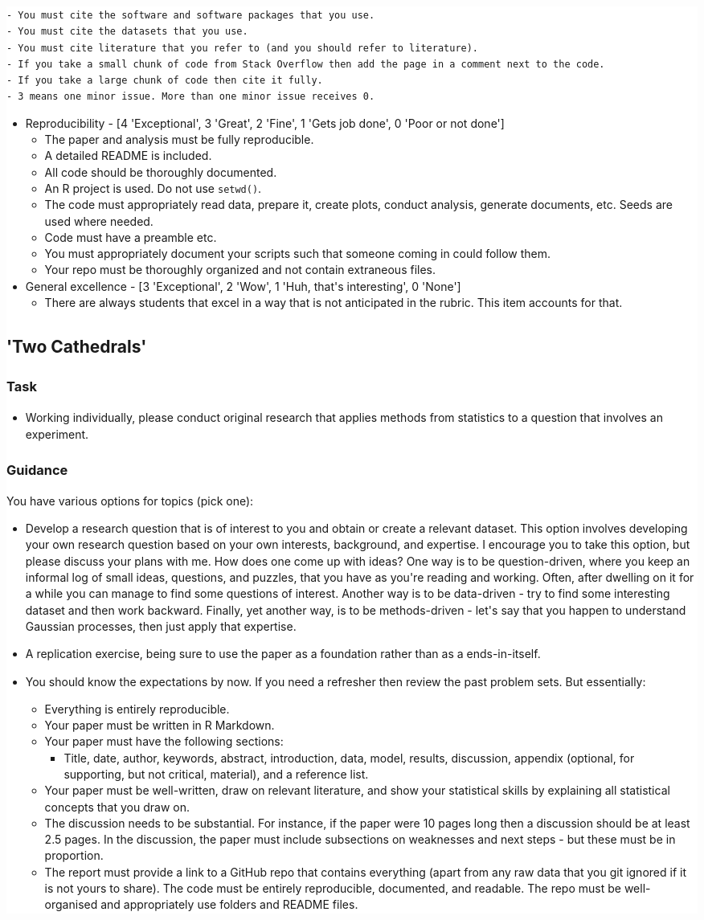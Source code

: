 	- You must cite the software and software packages that you use.
	- You must cite the datasets that you use.
	- You must cite literature that you refer to (and you should refer to literature).
	- If you take a small chunk of code from Stack Overflow then add the page in a comment next to the code.
	- If you take a large chunk of code then cite it fully.
	- 3 means one minor issue. More than one minor issue receives 0.
- Reproducibility - [4 'Exceptional', 3 'Great', 2 'Fine', 1 'Gets job done',  0 'Poor or not done']
	- The paper and analysis must be fully reproducible.
	- A detailed README is included.
	- All code should be thoroughly documented.
	- An R project is used. Do not use `setwd()`.
	- The code must appropriately read data, prepare it, create plots, conduct analysis, generate documents, etc. Seeds are used where needed.
	- Code must have a preamble etc.
	- You must appropriately document your scripts such that someone coming in could follow them.
	- Your repo must be thoroughly organized and not contain extraneous files.
- General excellence - [3 'Exceptional', 2 'Wow', 1 'Huh, that's interesting',  0 'None']
  - There are always students that excel in a way that is not anticipated in the rubric. This item accounts for that.





## 'Two Cathedrals'

### Task

- Working individually, please conduct original research that applies methods from statistics to a question that involves an experiment. 


### Guidance

You have various options for topics (pick one):

  - Develop a research question that is of interest to you and obtain or create a relevant dataset. This option involves developing your own research question based on your own interests, background, and expertise. I encourage you to take this option, but please discuss your plans with me. How does one come up with ideas? One way is to be question-driven, where you keep an informal log of small ideas, questions, and puzzles, that you have as you're reading and working. Often, after dwelling on it for a while you can manage to find some questions of interest. Another way is to be data-driven - try to find some interesting dataset and then work backward. Finally, yet another way, is to be methods-driven - let's say that you happen to understand Gaussian processes, then just apply that expertise.
  - A replication exercise, being sure to use the paper as a foundation rather than as a ends-in-itself.

- You should know the expectations by now. If you need a refresher then review the past problem sets. But essentially: 
  - Everything is entirely reproducible. 
  - Your paper must be written in R Markdown.
  - Your paper must have the following sections:
    - Title, date, author, keywords, abstract, introduction, data, model, results, discussion, appendix (optional, for supporting, but not critical, material), and a reference list. 
  - Your paper must be well-written, draw on relevant literature, and show your statistical skills by explaining all statistical concepts that you draw on. 
  - The discussion needs to be substantial. For instance, if the paper were 10 pages long then a discussion should be at least 2.5 pages. In the discussion, the paper must include subsections on weaknesses and next steps - but these must be in proportion.
  - The report must provide a link to a GitHub repo that contains everything (apart from any raw data that you git ignored if it is not yours to share). The code must be entirely reproducible, documented, and readable. The repo must be well-organised and appropriately use folders and README files. 

